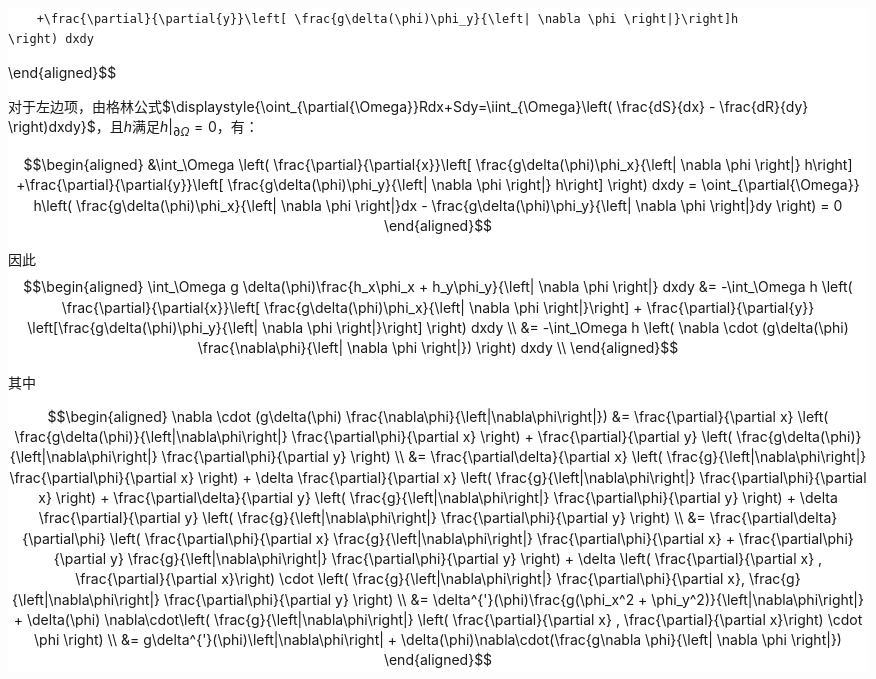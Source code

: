         +\frac{\partial}{\partial{y}}\left[ \frac{g\delta(\phi)\phi_y}{\left| \nabla \phi \right|}\right]h 
    \right) dxdy 
\end{aligned}$$

对于左边项，由格林公式$\displaystyle{\oint_{\partial{\Omega}}Rdx+Sdy=\iint_{\Omega}\left( \frac{dS}{dx} - \frac{dR}{dy} \right)dxdy}$，且$h$满足$h \Big|_{\partial\Omega}=0$，有：

$$\begin{aligned}
    &\int_\Omega \left( 
        \frac{\partial}{\partial{x}}\left[ \frac{g\delta(\phi)\phi_x}{\left| \nabla \phi \right|} h\right] 
        +\frac{\partial}{\partial{y}}\left[ \frac{g\delta(\phi)\phi_y}{\left| \nabla \phi \right|} h\right]  \right) dxdy 
        = \oint_{\partial{\Omega}} h\left( \frac{g\delta(\phi)\phi_x}{\left| \nabla \phi \right|}dx - \frac{g\delta(\phi)\phi_y}{\left| \nabla \phi \right|}dy \right) = 0
\end{aligned}$$

因此
$$\begin{aligned}
    \int_\Omega g \delta(\phi)\frac{h_x\phi_x + h_y\phi_y}{\left| \nabla \phi \right|} dxdy 
    &= -\int_\Omega h \left( 
        \frac{\partial}{\partial{x}}\left[ \frac{g\delta(\phi)\phi_x}{\left| \nabla \phi \right|}\right]
        + \frac{\partial}{\partial{y}} \left[\frac{g\delta(\phi)\phi_y}{\left| \nabla \phi \right|}\right]
    \right) dxdy \\
    &= -\int_\Omega h \left( 
        \nabla \cdot (g\delta(\phi) \frac{\nabla\phi}{\left| \nabla \phi \right|})
    \right) dxdy \\
\end{aligned}$$

其中

$$\begin{aligned}
    \nabla \cdot (g\delta(\phi) \frac{\nabla\phi}{\left|\nabla\phi\right|})
    &= \frac{\partial}{\partial x} \left( \frac{g\delta(\phi)}{\left|\nabla\phi\right|} \frac{\partial\phi}{\partial x} \right) + \frac{\partial}{\partial y} \left( \frac{g\delta(\phi)}{\left|\nabla\phi\right|} \frac{\partial\phi}{\partial y} \right) \\
    &= \frac{\partial\delta}{\partial x} \left( \frac{g}{\left|\nabla\phi\right|} \frac{\partial\phi}{\partial x} \right) 
    + \delta \frac{\partial}{\partial x} \left( \frac{g}{\left|\nabla\phi\right|} \frac{\partial\phi}{\partial x} \right)
    + \frac{\partial\delta}{\partial y} \left( \frac{g}{\left|\nabla\phi\right|} \frac{\partial\phi}{\partial y} \right) 
    + \delta \frac{\partial}{\partial y} \left( \frac{g}{\left|\nabla\phi\right|} \frac{\partial\phi}{\partial y} \right) \\
    &= \frac{\partial\delta}{\partial\phi} \left( \frac{\partial\phi}{\partial x} \frac{g}{\left|\nabla\phi\right|} \frac{\partial\phi}{\partial x} + \frac{\partial\phi}{\partial y} \frac{g}{\left|\nabla\phi\right|} \frac{\partial\phi}{\partial y} \right) 
    + \delta \left( \frac{\partial}{\partial x} , \frac{\partial}{\partial x}\right) \cdot \left( \frac{g}{\left|\nabla\phi\right|} \frac{\partial\phi}{\partial x}, \frac{g}{\left|\nabla\phi\right|} \frac{\partial\phi}{\partial y} \right) \\
    &= \delta^{'}(\phi)\frac{g(\phi_x^2 + \phi_y^2)}{\left|\nabla\phi\right|} + \delta(\phi) \nabla\cdot\left( \frac{g}{\left|\nabla\phi\right|} \left( \frac{\partial}{\partial x} , \frac{\partial}{\partial x}\right) \cdot \phi \right) \\
    &= g\delta^{'}(\phi)\left|\nabla\phi\right| + \delta(\phi)\nabla\cdot(\frac{g\nabla \phi}{\left| \nabla \phi \right|})
\end{aligned}$$
